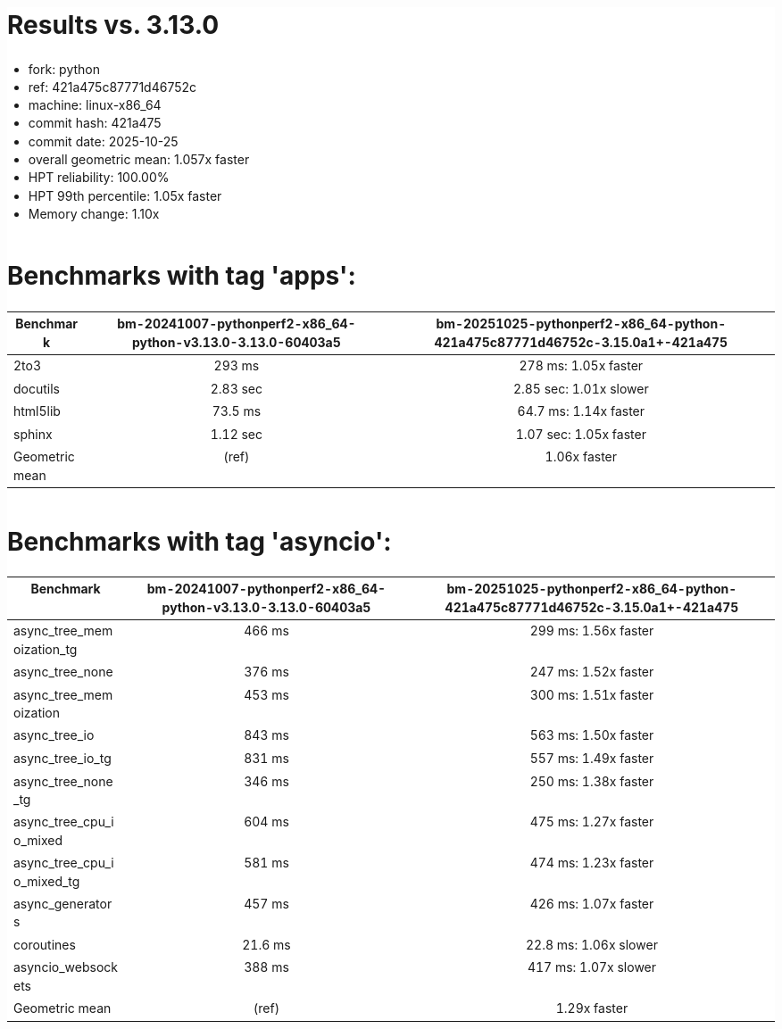 # Results vs. 3.13.0

- fork: python
- ref: 421a475c87771d46752c
- machine: linux-x86_64
- commit hash: 421a475
- commit date: 2025-10-25
- overall geometric mean: 1.057x faster
- HPT reliability: 100.00%
- HPT 99th percentile: 1.05x faster
- Memory change: 1.10x

Benchmarks with tag 'apps':
===========================

| Benchmark      | bm-20241007-pythonperf2-x86_64-python-v3.13.0-3.13.0-60403a5 | bm-20251025-pythonperf2-x86_64-python-421a475c87771d46752c-3.15.0a1+-421a475 |
|----------------|:------------------------------------------------------------:|:----------------------------------------------------------------------------:|
| 2to3           | 293 ms                                                       | 278 ms: 1.05x faster                                                         |
| docutils       | 2.83 sec                                                     | 2.85 sec: 1.01x slower                                                       |
| html5lib       | 73.5 ms                                                      | 64.7 ms: 1.14x faster                                                        |
| sphinx         | 1.12 sec                                                     | 1.07 sec: 1.05x faster                                                       |
| Geometric mean | (ref)                                                        | 1.06x faster                                                                 |

Benchmarks with tag 'asyncio':
==============================

| Benchmark                  | bm-20241007-pythonperf2-x86_64-python-v3.13.0-3.13.0-60403a5 | bm-20251025-pythonperf2-x86_64-python-421a475c87771d46752c-3.15.0a1+-421a475 |
|----------------------------|:------------------------------------------------------------:|:----------------------------------------------------------------------------:|
| async_tree_memoization_tg  | 466 ms                                                       | 299 ms: 1.56x faster                                                         |
| async_tree_none            | 376 ms                                                       | 247 ms: 1.52x faster                                                         |
| async_tree_memoization     | 453 ms                                                       | 300 ms: 1.51x faster                                                         |
| async_tree_io              | 843 ms                                                       | 563 ms: 1.50x faster                                                         |
| async_tree_io_tg           | 831 ms                                                       | 557 ms: 1.49x faster                                                         |
| async_tree_none_tg         | 346 ms                                                       | 250 ms: 1.38x faster                                                         |
| async_tree_cpu_io_mixed    | 604 ms                                                       | 475 ms: 1.27x faster                                                         |
| async_tree_cpu_io_mixed_tg | 581 ms                                                       | 474 ms: 1.23x faster                                                         |
| async_generators           | 457 ms                                                       | 426 ms: 1.07x faster                                                         |
| coroutines                 | 21.6 ms                                                      | 22.8 ms: 1.06x slower                                                        |
| asyncio_websockets         | 388 ms                                                       | 417 ms: 1.07x slower                                                         |
| Geometric mean             | (ref)                                                        | 1.29x faster                                                                 |
